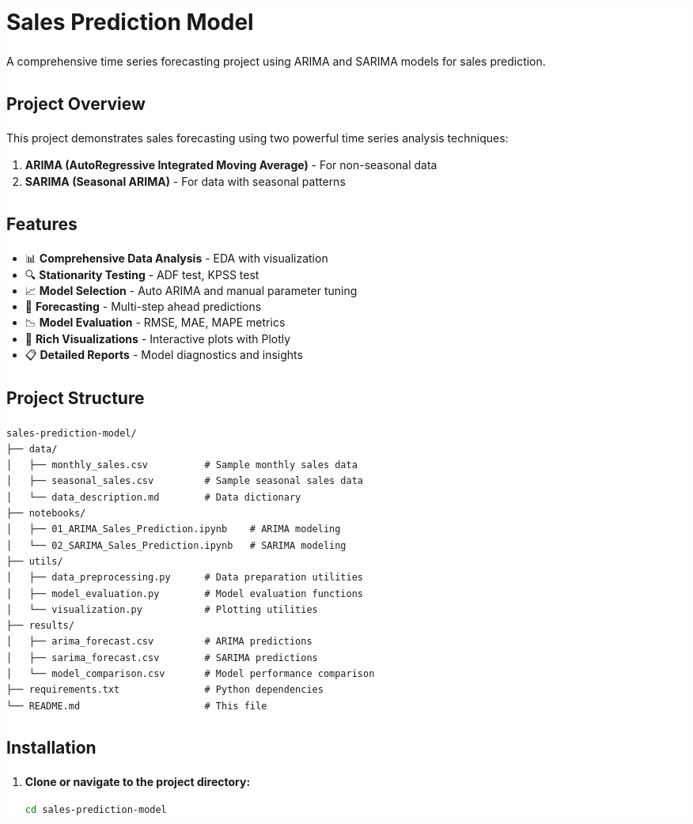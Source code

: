 # Sales Prediction Model

A comprehensive time series forecasting project using ARIMA and SARIMA models for sales prediction.

## Project Overview

This project demonstrates sales forecasting using two powerful time series analysis techniques:

1. **ARIMA (AutoRegressive Integrated Moving Average)** - For non-seasonal data
2. **SARIMA (Seasonal ARIMA)** - For data with seasonal patterns

## Features

- 📊 **Comprehensive Data Analysis** - EDA with visualization
- 🔍 **Stationarity Testing** - ADF test, KPSS test
- 📈 **Model Selection** - Auto ARIMA and manual parameter tuning
- 🎯 **Forecasting** - Multi-step ahead predictions
- 📉 **Model Evaluation** - RMSE, MAE, MAPE metrics
- 🎨 **Rich Visualizations** - Interactive plots with Plotly
- 📋 **Detailed Reports** - Model diagnostics and insights

## Project Structure

```
sales-prediction-model/
├── data/
│   ├── monthly_sales.csv          # Sample monthly sales data
│   ├── seasonal_sales.csv         # Sample seasonal sales data
│   └── data_description.md        # Data dictionary
├── notebooks/
│   ├── 01_ARIMA_Sales_Prediction.ipynb    # ARIMA modeling
│   └── 02_SARIMA_Sales_Prediction.ipynb   # SARIMA modeling
├── utils/
│   ├── data_preprocessing.py      # Data preparation utilities
│   ├── model_evaluation.py        # Model evaluation functions
│   └── visualization.py           # Plotting utilities
├── results/
│   ├── arima_forecast.csv         # ARIMA predictions
│   ├── sarima_forecast.csv        # SARIMA predictions
│   └── model_comparison.csv       # Model performance comparison
├── requirements.txt               # Python dependencies
└── README.md                      # This file
```

## Installation

1. **Clone or navigate to the project directory:**
   ```bash
   cd sales-prediction-model
   ```
